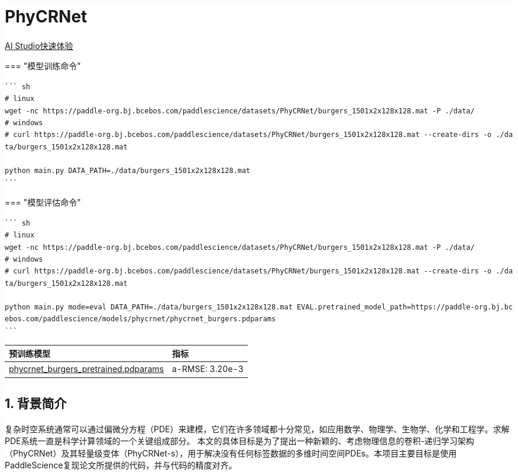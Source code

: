 # PhyCRNet

<a href="https://aistudio.baidu.com/projectdetail/7296776" class="md-button md-button--primary" style>AI Studio快速体验</a>

=== "模型训练命令"

    ``` sh
    # linux
    wget -nc https://paddle-org.bj.bcebos.com/paddlescience/datasets/PhyCRNet/burgers_1501x2x128x128.mat -P ./data/
    # windows
    # curl https://paddle-org.bj.bcebos.com/paddlescience/datasets/PhyCRNet/burgers_1501x2x128x128.mat --create-dirs -o ./data/burgers_1501x2x128x128.mat

    python main.py DATA_PATH=./data/burgers_1501x2x128x128.mat
    ```

=== "模型评估命令"

    ``` sh
    # linux
    wget -nc https://paddle-org.bj.bcebos.com/paddlescience/datasets/PhyCRNet/burgers_1501x2x128x128.mat -P ./data/
    # windows
    # curl https://paddle-org.bj.bcebos.com/paddlescience/datasets/PhyCRNet/burgers_1501x2x128x128.mat --create-dirs -o ./data/burgers_1501x2x128x128.mat

    python main.py mode=eval DATA_PATH=./data/burgers_1501x2x128x128.mat EVAL.pretrained_model_path=https://paddle-org.bj.bcebos.com/paddlescience/models/phycrnet/phycrnet_burgers.pdparams
    ```

| 预训练模型  | 指标 |
|:--| :--|
| [phycrnet_burgers_pretrained.pdparams](https://paddle-org.bj.bcebos.com/paddlescience/models/phycrnet/phycrnet_burgers.pdparams) | a-RMSE: 3.20e-3 |

## 1. 背景简介

复杂时空系统通常可以通过偏微分方程（PDE）来建模，它们在许多领域都十分常见，如应用数学、物理学、生物学、化学和工程学。求解PDE系统一直是科学计算领域的一个关键组成部分。
本文的具体目标是为了提出一种新颖的、考虑物理信息的卷积-递归学习架构（PhyCRNet）及其轻量级变体（PhyCRNet-s），用于解决没有任何标签数据的多维时间空间PDEs。本项目主要目标是使用PaddleScience复现论文所提供的代码，并与代码的精度对齐。
